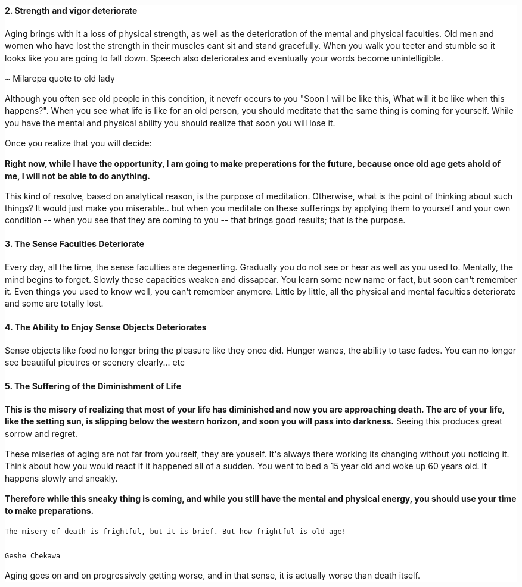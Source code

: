 #### 2. Strength and vigor deteriorate

Aging brings with it a loss of physical strength, as well as the deterioration of the mental and physical faculties. Old men and women who have lost the strength in their muscles cant sit and stand gracefully. When you walk you teeter and stumble so it looks like you are going to fall down. Speech also deteriorates and eventually your words become unintelligible.

~ Milarepa quote to old lady

Although you often see old people in this condition, it nevefr occurs to you "Soon I will be like this, What will it be like when this happens?". When you see what life is like for an old person, you should meditate that the same thing is coming for yourself. While you have the mental and physical ability you should realize that soon you will lose it.

Once you realize that you will decide:

**Right now, while I have the opportunity, I am going to make preperations for the future, because once old age gets ahold of me, I will not be able to do anything.**

This kind of resolve, based on analytical reason, is the purpose of meditation. Otherwise, what is the point of thinking about such things? It would just make you miserable.. but when you meditate on these sufferings by applying them to yourself and your own condition -- when you see that they are coming to you -- that brings good results; that is the purpose.


#### 3. The Sense Faculties Deteriorate

Every day, all the time, the sense faculties are degenerting. Gradually you do not see or hear as well as you used to. Mentally, the mind begins to forget. Slowly these capacities weaken and dissapear. You learn some new name or fact, but soon can't remember it. Even things you used to know well, you can't remember anymore. Little by little, all the physical and mental faculties deteriorate and some are totally lost.

#### 4. The Ability to Enjoy Sense Objects Deteriorates

Sense objects like food no longer bring the pleasure like they once did. Hunger wanes, the ability to tase fades. You can no longer see beautiful picutres or scenery clearly... etc

#### 5. The Suffering of the Diminishment of Life

**This is the misery of realizing that most of your life has diminished and now you are approaching death. The arc of your life, like the setting sun, is slipping below the western horizon, and soon you will pass into darkness.** Seeing this produces great sorrow and regret.

These miseries of aging are not far from yourself, they are youself. It's always there working its changing without you noticing it. Think about how you would react if it happened all of a sudden. You went to bed a 15 year old and woke up 60 years old. It happens slowly and sneakly. 

**Therefore while this sneaky thing is coming, and while you still have the mental and physical energy, you should use your time to make preparations.**

```
The misery of death is frightful, but it is brief. But how frightful is old age!

Geshe Chekawa
```

Aging goes on and on progressively getting worse, and in that sense, it is actually worse than death itself. 
